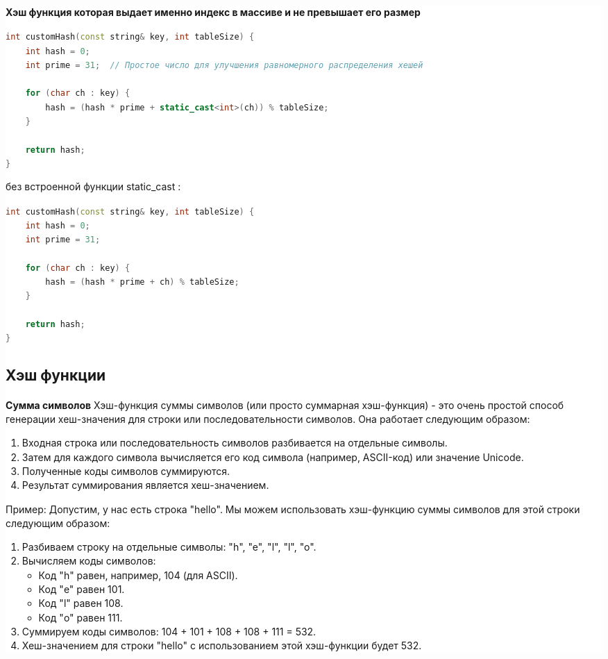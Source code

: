 **Хэш функция которая выдает именно индекс в массиве и не превышает его размер**
```c++
int customHash(const string& key, int tableSize) {
    int hash = 0;
    int prime = 31;  // Простое число для улучшения равномерного распределения хешей 

    for (char ch : key) {
        hash = (hash * prime + static_cast<int>(ch)) % tableSize;
    }
    
    return hash;
}
```

без встроенной функции static_cast<int> :

```c++
int customHash(const string& key, int tableSize) {
    int hash = 0;
    int prime = 31;

    for (char ch : key) {
        hash = (hash * prime + ch) % tableSize;
    }
    
    return hash;
}

```

## Хэш функции
**Сумма символов**
Хэш-функция суммы символов (или просто суммарная хэш-функция) - это очень простой способ генерации хеш-значения для строки или последовательности символов. Она работает следующим образом:

1. Входная строка или последовательность символов разбивается на отдельные символы.
2. Затем для каждого символа вычисляется его код символа (например, ASCII-код) или значение Unicode.
3. Полученные коды символов суммируются.
4. Результат суммирования является хеш-значением.

Пример:
Допустим, у нас есть строка "hello". Мы можем использовать хэш-функцию суммы символов для этой строки следующим образом:

1. Разбиваем строку на отдельные символы: "h", "e", "l", "l", "o".
2. Вычисляем коды символов:
   - Код "h" равен, например, 104 (для ASCII).
   - Код "e" равен 101.
   - Код "l" равен 108.
   - Код "o" равен 111.
3. Суммируем коды символов: 104 + 101 + 108 + 108 + 111 = 532.
4. Хеш-значением для строки "hello" с использованием этой хэш-функции будет 532.
